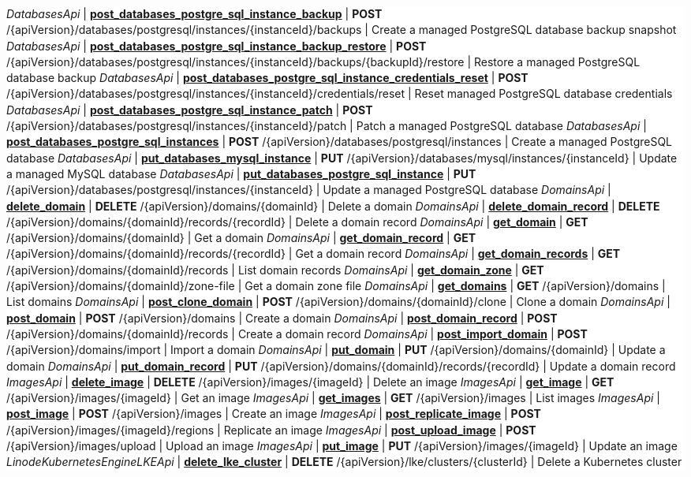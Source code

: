 *DatabasesApi* | [**post_databases_postgre_sql_instance_backup**](docs/DatabasesApi.md#post_databases_postgre_sql_instance_backup) | **POST** /{apiVersion}/databases/postgresql/instances/{instanceId}/backups | Create a managed PostgreSQL database backup snapshot
*DatabasesApi* | [**post_databases_postgre_sql_instance_backup_restore**](docs/DatabasesApi.md#post_databases_postgre_sql_instance_backup_restore) | **POST** /{apiVersion}/databases/postgresql/instances/{instanceId}/backups/{backupId}/restore | Restore a managed PostgreSQL database backup
*DatabasesApi* | [**post_databases_postgre_sql_instance_credentials_reset**](docs/DatabasesApi.md#post_databases_postgre_sql_instance_credentials_reset) | **POST** /{apiVersion}/databases/postgresql/instances/{instanceId}/credentials/reset | Reset managed PostgreSQL database credentials
*DatabasesApi* | [**post_databases_postgre_sql_instance_patch**](docs/DatabasesApi.md#post_databases_postgre_sql_instance_patch) | **POST** /{apiVersion}/databases/postgresql/instances/{instanceId}/patch | Patch a managed PostgreSQL database
*DatabasesApi* | [**post_databases_postgre_sql_instances**](docs/DatabasesApi.md#post_databases_postgre_sql_instances) | **POST** /{apiVersion}/databases/postgresql/instances | Create a managed PostgreSQL database
*DatabasesApi* | [**put_databases_mysql_instance**](docs/DatabasesApi.md#put_databases_mysql_instance) | **PUT** /{apiVersion}/databases/mysql/instances/{instanceId} | Update a managed MySQL database
*DatabasesApi* | [**put_databases_postgre_sql_instance**](docs/DatabasesApi.md#put_databases_postgre_sql_instance) | **PUT** /{apiVersion}/databases/postgresql/instances/{instanceId} | Update a managed PostgreSQL database
*DomainsApi* | [**delete_domain**](docs/DomainsApi.md#delete_domain) | **DELETE** /{apiVersion}/domains/{domainId} | Delete a domain
*DomainsApi* | [**delete_domain_record**](docs/DomainsApi.md#delete_domain_record) | **DELETE** /{apiVersion}/domains/{domainId}/records/{recordId} | Delete a domain record
*DomainsApi* | [**get_domain**](docs/DomainsApi.md#get_domain) | **GET** /{apiVersion}/domains/{domainId} | Get a domain
*DomainsApi* | [**get_domain_record**](docs/DomainsApi.md#get_domain_record) | **GET** /{apiVersion}/domains/{domainId}/records/{recordId} | Get a domain record
*DomainsApi* | [**get_domain_records**](docs/DomainsApi.md#get_domain_records) | **GET** /{apiVersion}/domains/{domainId}/records | List domain records
*DomainsApi* | [**get_domain_zone**](docs/DomainsApi.md#get_domain_zone) | **GET** /{apiVersion}/domains/{domainId}/zone-file | Get a domain zone file
*DomainsApi* | [**get_domains**](docs/DomainsApi.md#get_domains) | **GET** /{apiVersion}/domains | List domains
*DomainsApi* | [**post_clone_domain**](docs/DomainsApi.md#post_clone_domain) | **POST** /{apiVersion}/domains/{domainId}/clone | Clone a domain
*DomainsApi* | [**post_domain**](docs/DomainsApi.md#post_domain) | **POST** /{apiVersion}/domains | Create a domain
*DomainsApi* | [**post_domain_record**](docs/DomainsApi.md#post_domain_record) | **POST** /{apiVersion}/domains/{domainId}/records | Create a domain record
*DomainsApi* | [**post_import_domain**](docs/DomainsApi.md#post_import_domain) | **POST** /{apiVersion}/domains/import | Import a domain
*DomainsApi* | [**put_domain**](docs/DomainsApi.md#put_domain) | **PUT** /{apiVersion}/domains/{domainId} | Update a domain
*DomainsApi* | [**put_domain_record**](docs/DomainsApi.md#put_domain_record) | **PUT** /{apiVersion}/domains/{domainId}/records/{recordId} | Update a domain record
*ImagesApi* | [**delete_image**](docs/ImagesApi.md#delete_image) | **DELETE** /{apiVersion}/images/{imageId} | Delete an image
*ImagesApi* | [**get_image**](docs/ImagesApi.md#get_image) | **GET** /{apiVersion}/images/{imageId} | Get an image
*ImagesApi* | [**get_images**](docs/ImagesApi.md#get_images) | **GET** /{apiVersion}/images | List images
*ImagesApi* | [**post_image**](docs/ImagesApi.md#post_image) | **POST** /{apiVersion}/images | Create an image
*ImagesApi* | [**post_replicate_image**](docs/ImagesApi.md#post_replicate_image) | **POST** /{apiVersion}/images/{imageId}/regions | Replicate an image
*ImagesApi* | [**post_upload_image**](docs/ImagesApi.md#post_upload_image) | **POST** /{apiVersion}/images/upload | Upload an image
*ImagesApi* | [**put_image**](docs/ImagesApi.md#put_image) | **PUT** /{apiVersion}/images/{imageId} | Update an image
*LinodeKubernetesEngineLKEApi* | [**delete_lke_cluster**](docs/LinodeKubernetesEngineLKEApi.md#delete_lke_cluster) | **DELETE** /{apiVersion}/lke/clusters/{clusterId} | Delete a Kubernetes cluster